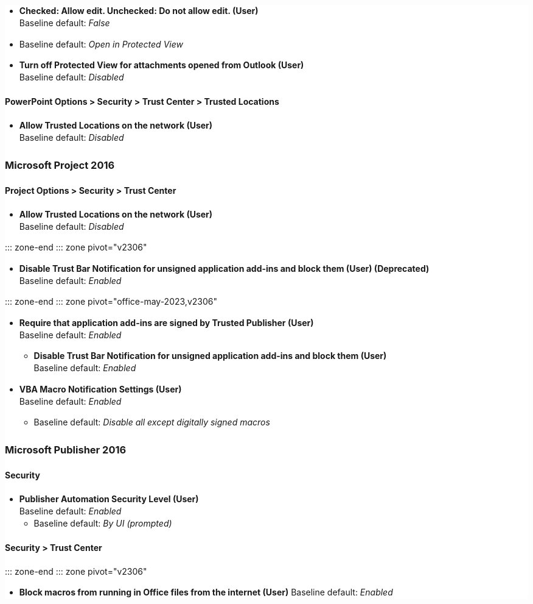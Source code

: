   - **Checked: Allow edit. Unchecked: Do not allow edit. (User)**  
    Baseline default: *False*
  - Baseline default: *Open in Protected View*  

- **Turn off Protected View for attachments opened from Outlook (User)**  
  Baseline default: *Disabled*

#### PowerPoint Options > Security > Trust Center > Trusted Locations

- **Allow Trusted Locations on the network (User)**  
  Baseline default: *Disabled*

### Microsoft Project 2016

#### Project Options > Security > Trust Center

- **Allow Trusted Locations on the network (User)**  
  Baseline default: *Disabled*

::: zone-end
::: zone pivot="v2306"


- **Disable Trust Bar Notification for unsigned application add-ins and block them (User) (Deprecated)**  
  Baseline default: *Enabled*

::: zone-end
::: zone pivot="office-may-2023,v2306"

- **Require that application add-ins are signed by Trusted Publisher (User)**  
  Baseline default: *Enabled*  
  - **Disable Trust Bar Notification for unsigned application add-ins and block them (User)**  
    Baseline default: *Enabled*

- **VBA Macro Notification Settings (User)**  
  Baseline default: *Enabled*  
  - Baseline default: *Disable all except digitally signed macros*

### Microsoft Publisher 2016

#### Security

- **Publisher Automation Security Level (User)**  
  Baseline default: *Enabled*  
  - Baseline default: *By UI (prompted)*

#### Security > Trust Center

::: zone-end
::: zone pivot="v2306"


- **Block macros from running in Office files from the internet (User)**
  Baseline default: *Enabled*
